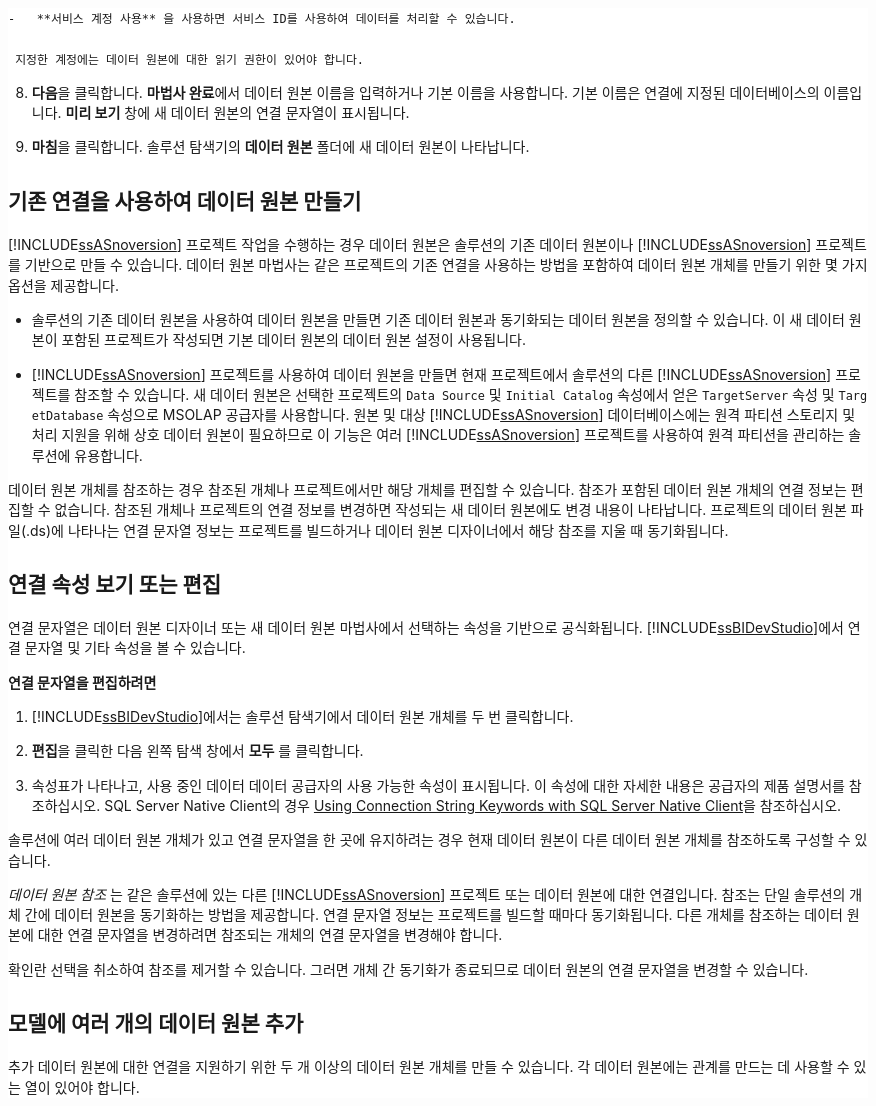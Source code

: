     -   **서비스 계정 사용** 을 사용하면 서비스 ID를 사용하여 데이터를 처리할 수 있습니다.  
  
     지정한 계정에는 데이터 원본에 대한 읽기 권한이 있어야 합니다.  
  
8.  **다음**을 클릭합니다.  **마법사 완료**에서 데이터 원본 이름을 입력하거나 기본 이름을 사용합니다. 기본 이름은 연결에 지정된 데이터베이스의 이름입니다. **미리 보기** 창에 새 데이터 원본의 연결 문자열이 표시됩니다.  
  
9. **마침**을 클릭합니다.  솔루션 탐색기의 **데이터 원본** 폴더에 새 데이터 원본이 나타납니다.  
  
##  <a name="bkmk_connection"></a> 기존 연결을 사용하여 데이터 원본 만들기  
 [!INCLUDE[ssASnoversion](../../includes/ssasnoversion-md.md)] 프로젝트 작업을 수행하는 경우 데이터 원본은 솔루션의 기존 데이터 원본이나 [!INCLUDE[ssASnoversion](../../includes/ssasnoversion-md.md)] 프로젝트를 기반으로 만들 수 있습니다. 데이터 원본 마법사는 같은 프로젝트의 기존 연결을 사용하는 방법을 포함하여 데이터 원본 개체를 만들기 위한 몇 가지 옵션을 제공합니다.  
  
-   솔루션의 기존 데이터 원본을 사용하여 데이터 원본을 만들면 기존 데이터 원본과 동기화되는 데이터 원본을 정의할 수 있습니다. 이 새 데이터 원본이 포함된 프로젝트가 작성되면 기본 데이터 원본의 데이터 원본 설정이 사용됩니다.  
  
-   [!INCLUDE[ssASnoversion](../../includes/ssasnoversion-md.md)] 프로젝트를 사용하여 데이터 원본을 만들면 현재 프로젝트에서 솔루션의 다른 [!INCLUDE[ssASnoversion](../../includes/ssasnoversion-md.md)] 프로젝트를 참조할 수 있습니다. 새 데이터 원본은 선택한 프로젝트의 `Data Source` 및 `Initial Catalog` 속성에서 얻은 `TargetServer` 속성 및 `TargetDatabase` 속성으로 MSOLAP 공급자를 사용합니다. 원본 및 대상 [!INCLUDE[ssASnoversion](../../includes/ssasnoversion-md.md)] 데이터베이스에는 원격 파티션 스토리지 및 처리 지원을 위해 상호 데이터 원본이 필요하므로 이 기능은 여러 [!INCLUDE[ssASnoversion](../../includes/ssasnoversion-md.md)] 프로젝트를 사용하여 원격 파티션을 관리하는 솔루션에 유용합니다.  
  
 데이터 원본 개체를 참조하는 경우 참조된 개체나 프로젝트에서만 해당 개체를 편집할 수 있습니다. 참조가 포함된 데이터 원본 개체의 연결 정보는 편집할 수 없습니다. 참조된 개체나 프로젝트의 연결 정보를 변경하면 작성되는 새 데이터 원본에도 변경 내용이 나타납니다. 프로젝트의 데이터 원본 파일(.ds)에 나타나는 연결 문자열 정보는 프로젝트를 빌드하거나 데이터 원본 디자이너에서 해당 참조를 지울 때 동기화됩니다.  
  
##  <a name="bkmk_ConnectionString"></a> 연결 속성 보기 또는 편집  
 연결 문자열은 데이터 원본 디자이너 또는 새 데이터 원본 마법사에서 선택하는 속성을 기반으로 공식화됩니다. [!INCLUDE[ssBIDevStudio](../../includes/ssbidevstudio-md.md)]에서 연결 문자열 및 기타 속성을 볼 수 있습니다.  
  
 **연결 문자열을 편집하려면**  
  
1.  [!INCLUDE[ssBIDevStudio](../../includes/ssbidevstudio-md.md)]에서는 솔루션 탐색기에서 데이터 원본 개체를 두 번 클릭합니다.  
  
2.  **편집**을 클릭한 다음 왼쪽 탐색 창에서 **모두** 를 클릭합니다.  
  
3.  속성표가 나타나고, 사용 중인 데이터 데이터 공급자의 사용 가능한 속성이 표시됩니다. 이 속성에 대한 자세한 내용은 공급자의 제품 설명서를 참조하십시오.  SQL Server Native Client의 경우 [Using Connection String Keywords with SQL Server Native Client](../../relational-databases/native-client/applications/using-connection-string-keywords-with-sql-server-native-client.md)을 참조하십시오.  
  
 솔루션에 여러 데이터 원본 개체가 있고 연결 문자열을 한 곳에 유지하려는 경우 현재 데이터 원본이 다른 데이터 원본 개체를 참조하도록 구성할 수 있습니다.  
  
 *데이터 원본 참조* 는 같은 솔루션에 있는 다른 [!INCLUDE[ssASnoversion](../../includes/ssasnoversion-md.md)] 프로젝트 또는 데이터 원본에 대한 연결입니다. 참조는 단일 솔루션의 개체 간에 데이터 원본을 동기화하는 방법을 제공합니다. 연결 문자열 정보는 프로젝트를 빌드할 때마다 동기화됩니다. 다른 개체를 참조하는 데이터 원본에 대한 연결 문자열을 변경하려면 참조되는 개체의 연결 문자열을 변경해야 합니다.  
  
 확인란 선택을 취소하여 참조를 제거할 수 있습니다. 그러면 개체 간 동기화가 종료되므로 데이터 원본의 연결 문자열을 변경할 수 있습니다.  
  
##  <a name="bkmk_multipleDS"></a> 모델에 여러 개의 데이터 원본 추가  
 추가 데이터 원본에 대한 연결을 지원하기 위한 두 개 이상의 데이터 원본 개체를 만들 수 있습니다. 각 데이터 원본에는 관계를 만드는 데 사용할 수 있는 열이 있어야 합니다.  
  